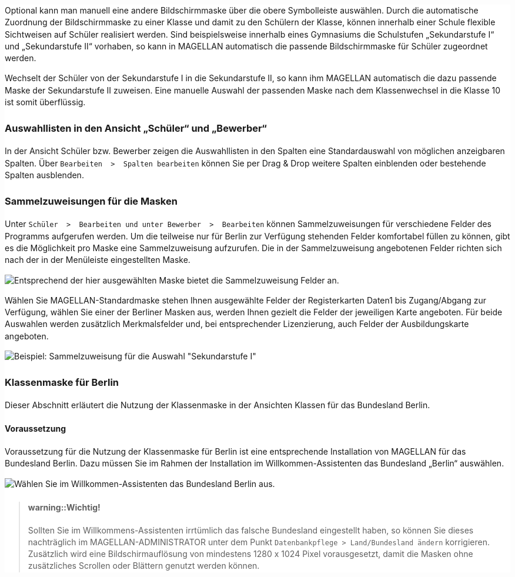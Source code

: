 Optional kann man manuell eine andere Bildschirmmaske über die obere Symbolleiste auswählen.
Durch die automatische Zuordnung der Bildschirmmaske zu einer Klasse und damit zu den Schülern der Klasse, können innerhalb einer Schule flexible Sichtweisen auf Schüler realisiert werden. Sind beispielsweise innerhalb eines Gymnasiums die Schulstufen „Sekundarstufe I“ und „Sekundarstufe II“ vorhaben, so kann in MAGELLAN automatisch die passende Bildschirmmaske für Schüler zugeordnet werden. 

Wechselt der Schüler von der Sekundarstufe I in die Sekundarstufe II, so kann ihm MAGELLAN automatisch die dazu passende Maske der Sekundarstufe II zuweisen. Eine manuelle Auswahl der passenden Maske nach dem Klassenwechsel in die Klasse 10 ist somit überflüssig.

### Auswahllisten in den Ansicht „Schüler“ und „Bewerber“

In der Ansicht Schüler bzw. Bewerber zeigen die Auswahllisten in den Spalten eine Standardauswahl von möglichen anzeigbaren Spalten. Über `Bearbeiten  >  Spalten bearbeiten` können Sie per Drag & Drop weitere Spalten einblenden oder bestehende Spalten ausblenden.

### Sammelzuweisungen für die Masken

Unter `Schüler  >  Bearbeiten und unter Bewerber  >  Bearbeiten` können Sammelzuweisungen für verschiedene Felder des Programms aufgerufen werden. Um die teilweise nur für Berlin zur Verfügung stehenden Felder komfortabel füllen zu können, gibt es die Möglichkeit pro Maske eine Sammelzuweisung aufzurufen. Die in der Sammelzuweisung angebotenen Felder richten sich nach der in der Menüleiste eingestellten Maske.
 
![Entsprechend der hier ausgewählten Maske bietet die Sammelzuweisung Felder an.](../assets/images/berlin/masken/masken10.png)

Wählen Sie MAGELLAN-Standardmaske stehen Ihnen ausgewählte Felder der Registerkarten Daten1 bis Zugang/Abgang zur Verfügung, wählen Sie einer der Berliner Masken aus, werden Ihnen gezielt die Felder der jeweiligen Karte angeboten. 
Für beide Auswahlen werden zusätzlich Merkmalsfelder und, bei entsprechender Lizenzierung, auch Felder der Ausbildungskarte angeboten.
 
![Beispiel: Sammelzuweisung für die Auswahl "Sekundarstufe I"](../assets/images/berlin/masken/masken11.png)

### Klassenmaske für Berlin

Dieser Abschnitt erläutert die Nutzung der Klassenmaske in der Ansichten Klassen für das Bundesland Berlin.

#### Voraussetzung

Voraussetzung für die Nutzung der Klassenmaske für Berlin ist eine entsprechende Installation von MAGELLAN für das Bundesland Berlin. Dazu müssen Sie im Rahmen der Installation im Willkommen-Assistenten das Bundesland „Berlin“ auswählen.
 
![ Wählen Sie im Willkommen-Assistenten das Bundesland Berlin aus.](../assets/images/berlin/masken/masken12.png)

> #### warning::Wichtig!
>
> Sollten Sie im Willkommens-Assistenten irrtümlich das falsche Bundesland eingestellt haben, so können Sie dieses nachträglich im MAGELLAN-ADMINISTRATOR unter dem Punkt `Datenbankpflege > Land/Bundesland ändern` korrigieren.
Zusätzlich wird eine Bildschirmauflösung von mindestens 1280 x 1024 Pixel vorausgesetzt, damit die Masken ohne zusätzliches Scrollen oder Blättern genutzt werden können.
